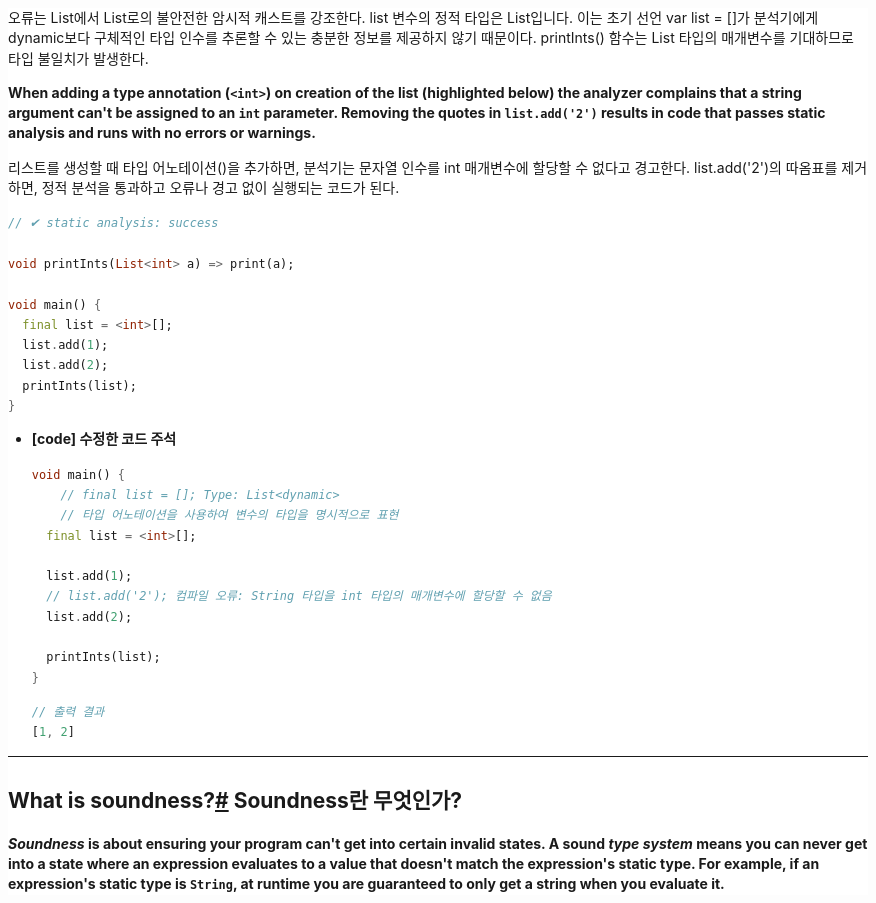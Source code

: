 오류는 List<dynamic>에서 List<int>로의 불안전한 암시적 캐스트를 강조한다. list 변수의 정적 타입은 List<dynamic>입니다. 이는 초기 선언 var list = []가 분석기에게 dynamic보다 구체적인 타입 인수를 추론할 수 있는 충분한 정보를 제공하지 않기 때문이다. printInts() 함수는 List<int> 타입의 매개변수를 기대하므로 타입 불일치가 발생한다.

**When adding a type annotation (`<int>`) on creation of the list (highlighted below) the analyzer complains that a string argument can't be assigned to an `int` parameter. Removing the quotes in `list.add('2')` results in code that passes static analysis and runs with no errors or warnings.**

리스트를 생성할 때 타입 어노테이션(<int>)을 추가하면, 분석기는 문자열 인수를 int 매개변수에 할당할 수 없다고 경고한다. list.add('2')의 따옴표를 제거하면, 정적 분석을 통과하고 오류나 경고 없이 실행되는 코드가 된다.

```dart
// ✔ static analysis: success

void printInts(List<int> a) => print(a);

void main() {
  final list = <int>[];
  list.add(1);
  list.add(2);
  printInts(list);
}

```

-   **[code] 수정한 코드 주석**
    
    ```dart
    void main() {
    	// final list = []; Type: List<dynamic>
    	// 타입 어노테이션을 사용하여 변수의 타입을 명시적으로 표현
      final list = <int>[];
      
      list.add(1);
      // list.add('2'); 컴파일 오류: String 타입을 int 타입의 매개변수에 할당할 수 없음
      list.add(2);
      
      printInts(list);
    }
    
    ```
    
    ```dart
    // 출력 결과
    [1, 2]
    
    ```
    

----------

## What is soundness?[#](https://dart.dev/language/type-system#what-is-soundness) **Soundness란 무엇인가?**

**_Soundness_ is about ensuring your program can't get into certain invalid states. A sound _type system_ means you can never get into a state where an expression evaluates to a value that doesn't match the expression's static type. For example, if an expression's static type is `String`, at runtime you are guaranteed to only get a string when you evaluate it.**
